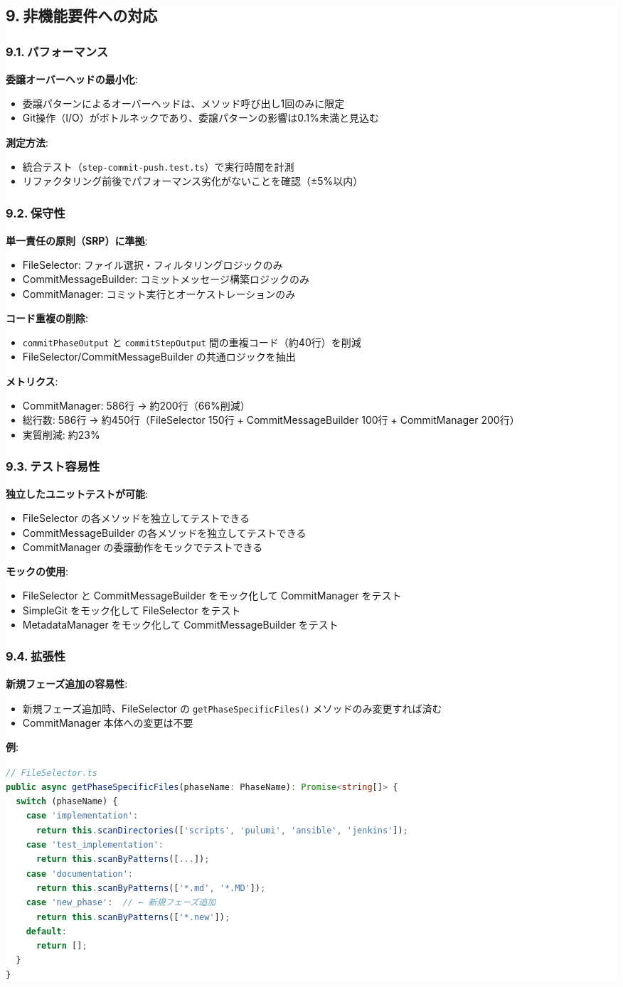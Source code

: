 
## 9. 非機能要件への対応

### 9.1. パフォーマンス

**委譲オーバーヘッドの最小化**:
- 委譲パターンによるオーバーヘッドは、メソッド呼び出し1回のみに限定
- Git操作（I/O）がボトルネックであり、委譲パターンの影響は0.1%未満と見込む

**測定方法**:
- 統合テスト（`step-commit-push.test.ts`）で実行時間を計測
- リファクタリング前後でパフォーマンス劣化がないことを確認（±5%以内）

### 9.2. 保守性

**単一責任の原則（SRP）に準拠**:
- FileSelector: ファイル選択・フィルタリングロジックのみ
- CommitMessageBuilder: コミットメッセージ構築ロジックのみ
- CommitManager: コミット実行とオーケストレーションのみ

**コード重複の削除**:
- `commitPhaseOutput` と `commitStepOutput` 間の重複コード（約40行）を削減
- FileSelector/CommitMessageBuilder の共通ロジックを抽出

**メトリクス**:
- CommitManager: 586行 → 約200行（66%削減）
- 総行数: 586行 → 約450行（FileSelector 150行 + CommitMessageBuilder 100行 + CommitManager 200行）
- 実質削減: 約23%

### 9.3. テスト容易性

**独立したユニットテストが可能**:
- FileSelector の各メソッドを独立してテストできる
- CommitMessageBuilder の各メソッドを独立してテストできる
- CommitManager の委譲動作をモックでテストできる

**モックの使用**:
- FileSelector と CommitMessageBuilder をモック化して CommitManager をテスト
- SimpleGit をモック化して FileSelector をテスト
- MetadataManager をモック化して CommitMessageBuilder をテスト

### 9.4. 拡張性

**新規フェーズ追加の容易性**:
- 新規フェーズ追加時、FileSelector の `getPhaseSpecificFiles()` メソッドのみ変更すれば済む
- CommitManager 本体への変更は不要

**例**:
```typescript
// FileSelector.ts
public async getPhaseSpecificFiles(phaseName: PhaseName): Promise<string[]> {
  switch (phaseName) {
    case 'implementation':
      return this.scanDirectories(['scripts', 'pulumi', 'ansible', 'jenkins']);
    case 'test_implementation':
      return this.scanByPatterns([...]);
    case 'documentation':
      return this.scanByPatterns(['*.md', '*.MD']);
    case 'new_phase':  // ← 新規フェーズ追加
      return this.scanByPatterns(['*.new']);
    default:
      return [];
  }
}
```
